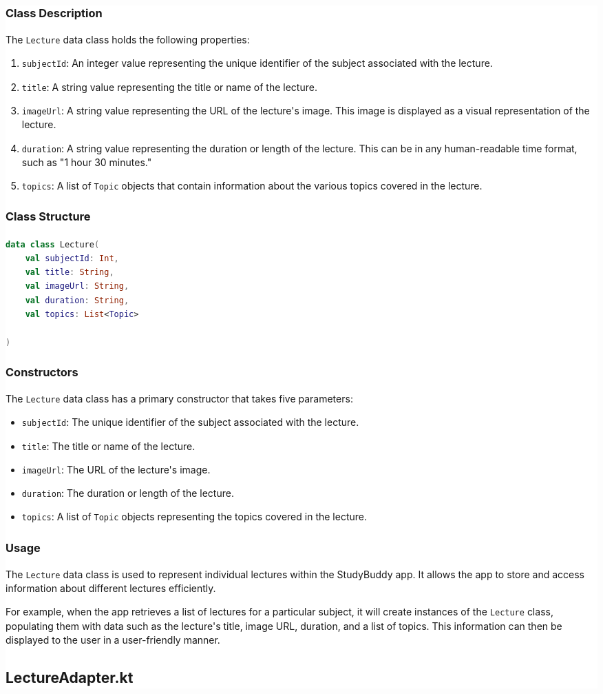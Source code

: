 ### Class Description

The `Lecture` data class holds the following properties:

1. `subjectId`: An integer value representing the unique identifier of the subject associated with the lecture.

2. `title`: A string value representing the title or name of the lecture.

3. `imageUrl`: A string value representing the URL of the lecture's image. This image is displayed as a visual representation of the lecture.

4. `duration`: A string value representing the duration or length of the lecture. This can be in any human-readable time format, such as "1 hour 30 minutes."

5. `topics`: A list of `Topic` objects that contain information about the various topics covered in the lecture.

### Class Structure

```kotlin
data class Lecture(
    val subjectId: Int,
    val title: String,
    val imageUrl: String,
    val duration: String,
    val topics: List<Topic>

)
```

### Constructors

The `Lecture` data class has a primary constructor that takes five parameters:

-   `subjectId`: The unique identifier of the subject associated with the lecture.

-   `title`: The title or name of the lecture.

-   `imageUrl`: The URL of the lecture's image.

-   `duration`: The duration or length of the lecture.

-   `topics`: A list of `Topic` objects representing the topics covered in the lecture.

### Usage

The `Lecture` data class is used to represent individual lectures within the StudyBuddy app. It allows the app to store and access information about different lectures efficiently.

For example, when the app retrieves a list of lectures for a particular subject, it will create instances of the `Lecture` class, populating them with data such as the lecture's title, image URL, duration, and a list of topics. This information can then be displayed to the user in a user-friendly manner.

## LectureAdapter.kt

